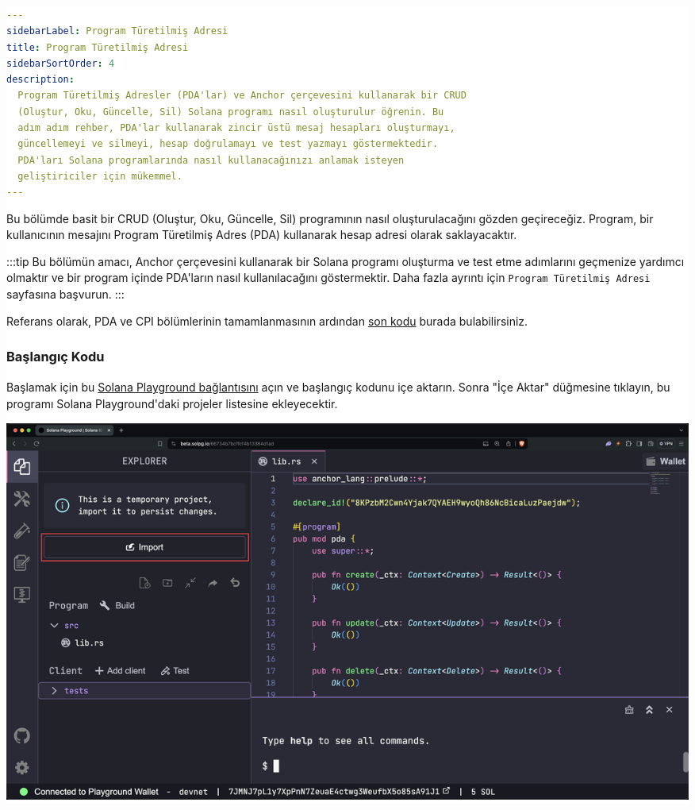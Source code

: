 ```yaml
---
sidebarLabel: Program Türetilmiş Adresi
title: Program Türetilmiş Adresi
sidebarSortOrder: 4
description:
  Program Türetilmiş Adresler (PDA'lar) ve Anchor çerçevesini kullanarak bir CRUD
  (Oluştur, Oku, Güncelle, Sil) Solana programı nasıl oluşturulur öğrenin. Bu
  adım adım rehber, PDA'lar kullanarak zincir üstü mesaj hesapları oluşturmayı,
  güncellemeyi ve silmeyi, hesap doğrulamayı ve test yazmayı göstermektedir.
  PDA'ları Solana programlarında nasıl kullanacağınızı anlamak isteyen
  geliştiriciler için mükemmel.
---
```


Bu bölümde basit bir CRUD (Oluştur, Oku, Güncelle, Sil) programının nasıl
oluşturulacağını gözden geçireceğiz. Program, bir kullanıcının mesajını Program
Türetilmiş Adres (PDA) kullanarak hesap adresi olarak saklayacaktır.

:::tip
Bu bölümün amacı, Anchor çerçevesini kullanarak bir Solana programı oluşturma ve
test etme adımlarını geçmenize yardımcı olmaktır ve bir program içinde PDA'ların
nasıl kullanılacağını göstermektir. Daha fazla ayrıntı için
`Program Türetilmiş Adresi` sayfasına başvurun.
:::

Referans olarak, PDA ve CPI bölümlerinin tamamlanmasının ardından
[son kodu](https://beta.solpg.io/668304cfcffcf4b13384d20a) burada bulabilirsiniz.



### Başlangıç Kodu

Başlamak için bu
[Solana Playground bağlantısını](https://beta.solpg.io/66734b7bcffcf4b13384d1ad) 
açın ve başlangıç kodunu içe aktarın. Sonra "İçe Aktar" düğmesine tıklayın, bu
programı Solana Playground'daki projeler listesine ekleyecektir.

![Import](../../../images/solana/public/assets/docs/intro/quickstart/pg-import.png)
